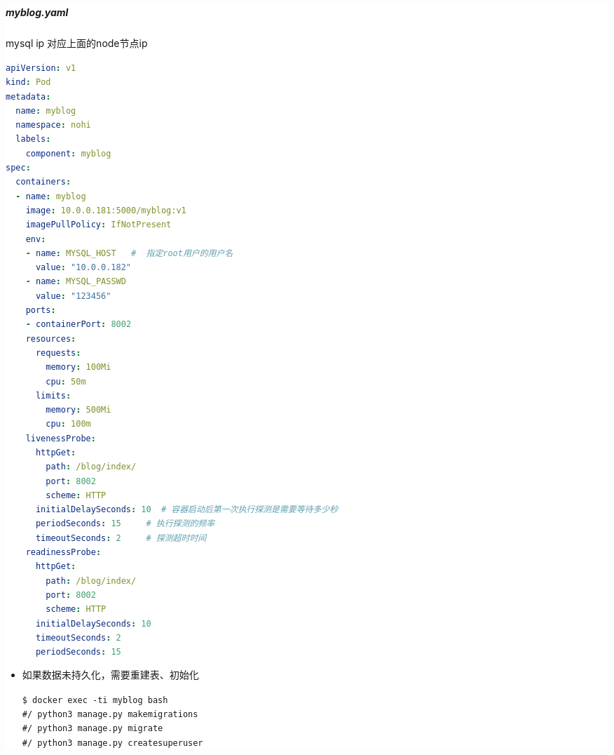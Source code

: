 ##### myblog.yaml

mysql ip 对应上面的node节点ip

```yaml
apiVersion: v1
kind: Pod
metadata:
  name: myblog
  namespace: nohi
  labels:
    component: myblog
spec:
  containers:
  - name: myblog
    image: 10.0.0.181:5000/myblog:v1
    imagePullPolicy: IfNotPresent
    env:
    - name: MYSQL_HOST   #  指定root用户的用户名
      value: "10.0.0.182"
    - name: MYSQL_PASSWD
      value: "123456"
    ports:
    - containerPort: 8002
    resources:
      requests:
        memory: 100Mi
        cpu: 50m
      limits:
        memory: 500Mi
        cpu: 100m
    livenessProbe:
      httpGet:
        path: /blog/index/
        port: 8002
        scheme: HTTP
      initialDelaySeconds: 10  # 容器启动后第一次执行探测是需要等待多少秒
      periodSeconds: 15 	# 执行探测的频率
      timeoutSeconds: 2		# 探测超时时间
    readinessProbe: 
      httpGet: 
        path: /blog/index/
        port: 8002
        scheme: HTTP
      initialDelaySeconds: 10 
      timeoutSeconds: 2
      periodSeconds: 15

```

* 如果数据未持久化，需要重建表、初始化

  ```
  $ docker exec -ti myblog bash
  #/ python3 manage.py makemigrations
  #/ python3 manage.py migrate
  #/ python3 manage.py createsuperuser
  ```
